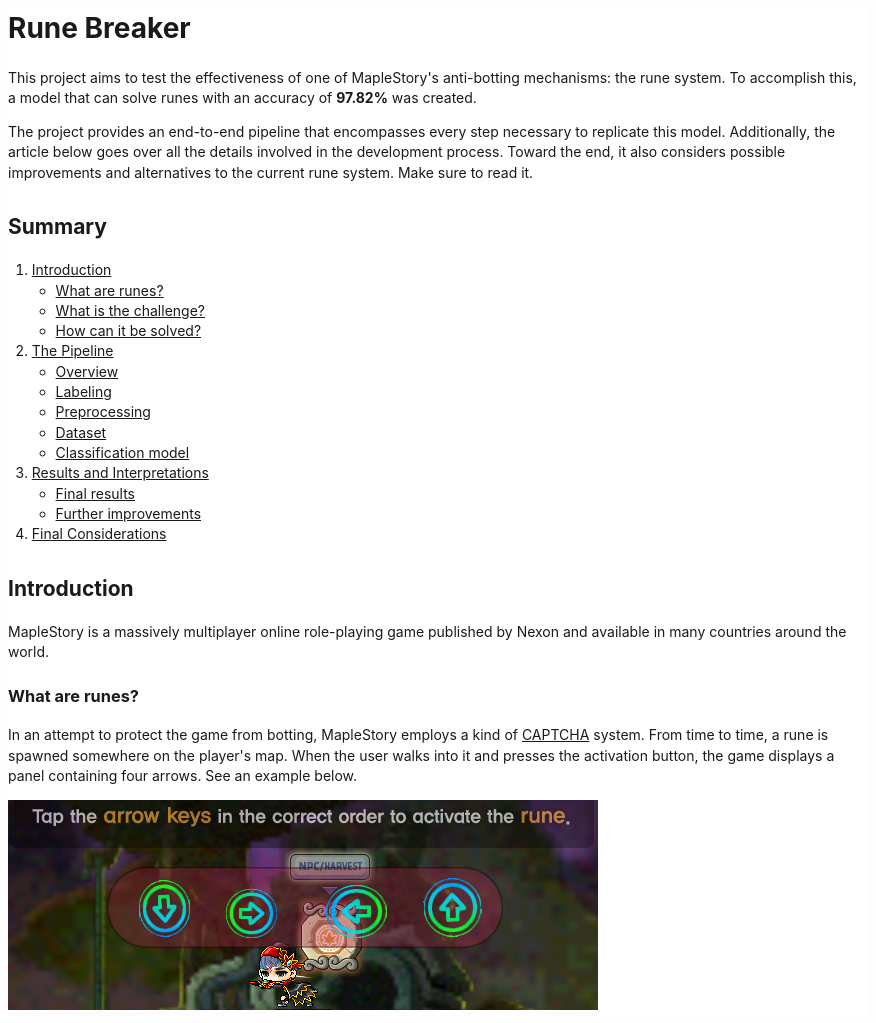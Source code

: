 # Rune Breaker
This project aims to test the effectiveness of one of MapleStory's anti-botting mechanisms: the rune system. To accomplish this, a model that can solve runes with an accuracy of **97.82%** was created.

The project provides an end-to-end pipeline that encompasses every step necessary to replicate this model. Additionally, the article below goes over all the details involved in the development process. Toward the end, it also considers possible improvements and alternatives to the current rune system. Make sure to read it.

## Summary
1. [Introduction](#introduction)
    - [What are runes?](#what-are-runes)
    - [What is the challenge?](#what-is-the-challenge)
    - [How can it be solved?](#how-can-it-be-solved)
2. [The Pipeline](#the-pipeline)
    - [Overview](#overview)
    - [Labeling](#labeling)
    - [Preprocessing](#preprocessing)
    - [Dataset](#dataset)
    - [Classification model](#classification-model)
3. [Results and Interpretations](#results-and-interpretations)
    - [Final results](#final-results)
    - [Further improvements](#further-improvements)
4. [Final Considerations](#final-considerations)

## Introduction
MapleStory is a massively multiplayer online role-playing game published by Nexon and available in many countries around the world.

### What are runes?
In an attempt to protect the game from botting, MapleStory employs a kind of [CAPTCHA](https://en.wikipedia.org/wiki/CAPTCHA) system. From time to time, a rune is spawned somewhere on the player's map. When the user walks into it and presses the activation button, the game displays a panel containing four arrows. See an example below.

![Picture of a rune being activated](./docs/rune_example.png)
